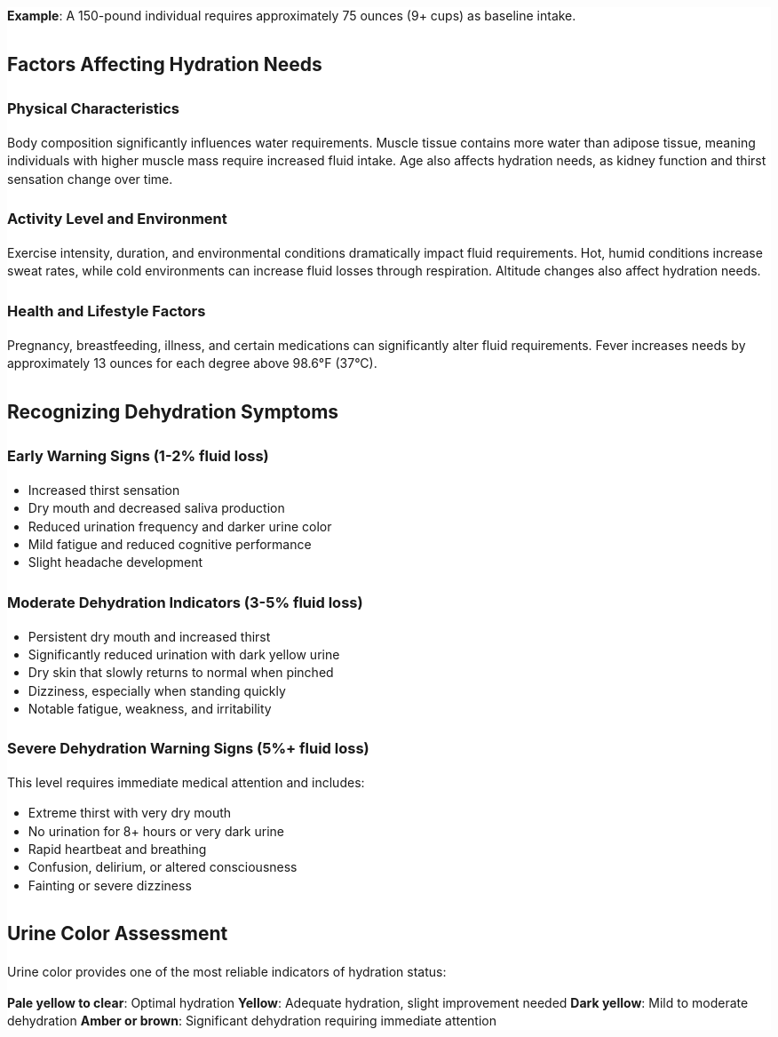 **Example**: A 150-pound individual requires approximately 75 ounces (9+ cups) as baseline intake.

## Factors Affecting Hydration Needs

### Physical Characteristics
Body composition significantly influences water requirements. Muscle tissue contains more water than adipose tissue, meaning individuals with higher muscle mass require increased fluid intake. Age also affects hydration needs, as kidney function and thirst sensation change over time.

### Activity Level and Environment
Exercise intensity, duration, and environmental conditions dramatically impact fluid requirements. Hot, humid conditions increase sweat rates, while cold environments can increase fluid losses through respiration. Altitude changes also affect hydration needs.

### Health and Lifestyle Factors
Pregnancy, breastfeeding, illness, and certain medications can significantly alter fluid requirements. Fever increases needs by approximately 13 ounces for each degree above 98.6°F (37°C).

## Recognizing Dehydration Symptoms

### Early Warning Signs (1-2% fluid loss)
- Increased thirst sensation
- Dry mouth and decreased saliva production
- Reduced urination frequency and darker urine color
- Mild fatigue and reduced cognitive performance
- Slight headache development

### Moderate Dehydration Indicators (3-5% fluid loss)
- Persistent dry mouth and increased thirst
- Significantly reduced urination with dark yellow urine
- Dry skin that slowly returns to normal when pinched
- Dizziness, especially when standing quickly
- Notable fatigue, weakness, and irritability

### Severe Dehydration Warning Signs (5%+ fluid loss)
This level requires immediate medical attention and includes:
- Extreme thirst with very dry mouth
- No urination for 8+ hours or very dark urine
- Rapid heartbeat and breathing
- Confusion, delirium, or altered consciousness
- Fainting or severe dizziness

## Urine Color Assessment

Urine color provides one of the most reliable indicators of hydration status:

**Pale yellow to clear**: Optimal hydration
**Yellow**: Adequate hydration, slight improvement needed
**Dark yellow**: Mild to moderate dehydration
**Amber or brown**: Significant dehydration requiring immediate attention
